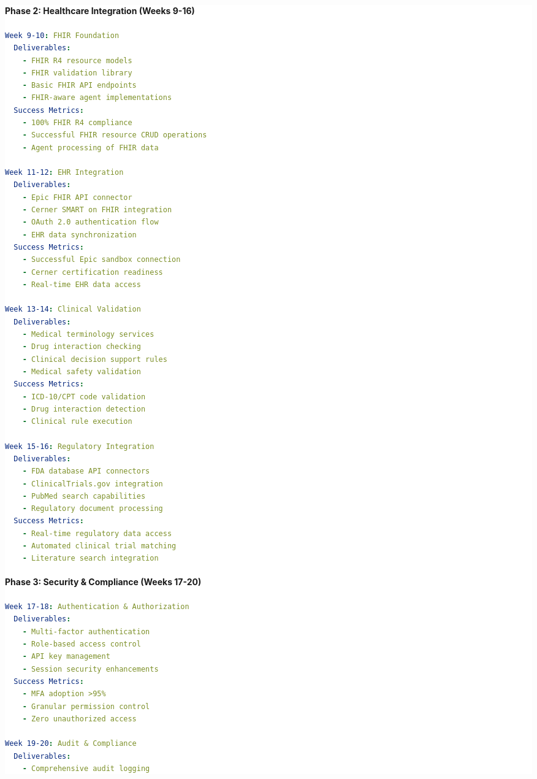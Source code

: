 #### Phase 2: Healthcare Integration (Weeks 9-16)

```yaml
Week 9-10: FHIR Foundation
  Deliverables:
    - FHIR R4 resource models
    - FHIR validation library
    - Basic FHIR API endpoints
    - FHIR-aware agent implementations
  Success Metrics:
    - 100% FHIR R4 compliance
    - Successful FHIR resource CRUD operations
    - Agent processing of FHIR data

Week 11-12: EHR Integration
  Deliverables:
    - Epic FHIR API connector
    - Cerner SMART on FHIR integration
    - OAuth 2.0 authentication flow
    - EHR data synchronization
  Success Metrics:
    - Successful Epic sandbox connection
    - Cerner certification readiness
    - Real-time EHR data access

Week 13-14: Clinical Validation
  Deliverables:
    - Medical terminology services
    - Drug interaction checking
    - Clinical decision support rules
    - Medical safety validation
  Success Metrics:
    - ICD-10/CPT code validation
    - Drug interaction detection
    - Clinical rule execution

Week 15-16: Regulatory Integration
  Deliverables:
    - FDA database API connectors
    - ClinicalTrials.gov integration
    - PubMed search capabilities
    - Regulatory document processing
  Success Metrics:
    - Real-time regulatory data access
    - Automated clinical trial matching
    - Literature search integration
```

#### Phase 3: Security & Compliance (Weeks 17-20)

```yaml
Week 17-18: Authentication & Authorization
  Deliverables:
    - Multi-factor authentication
    - Role-based access control
    - API key management
    - Session security enhancements
  Success Metrics:
    - MFA adoption >95%
    - Granular permission control
    - Zero unauthorized access

Week 19-20: Audit & Compliance
  Deliverables:
    - Comprehensive audit logging
```